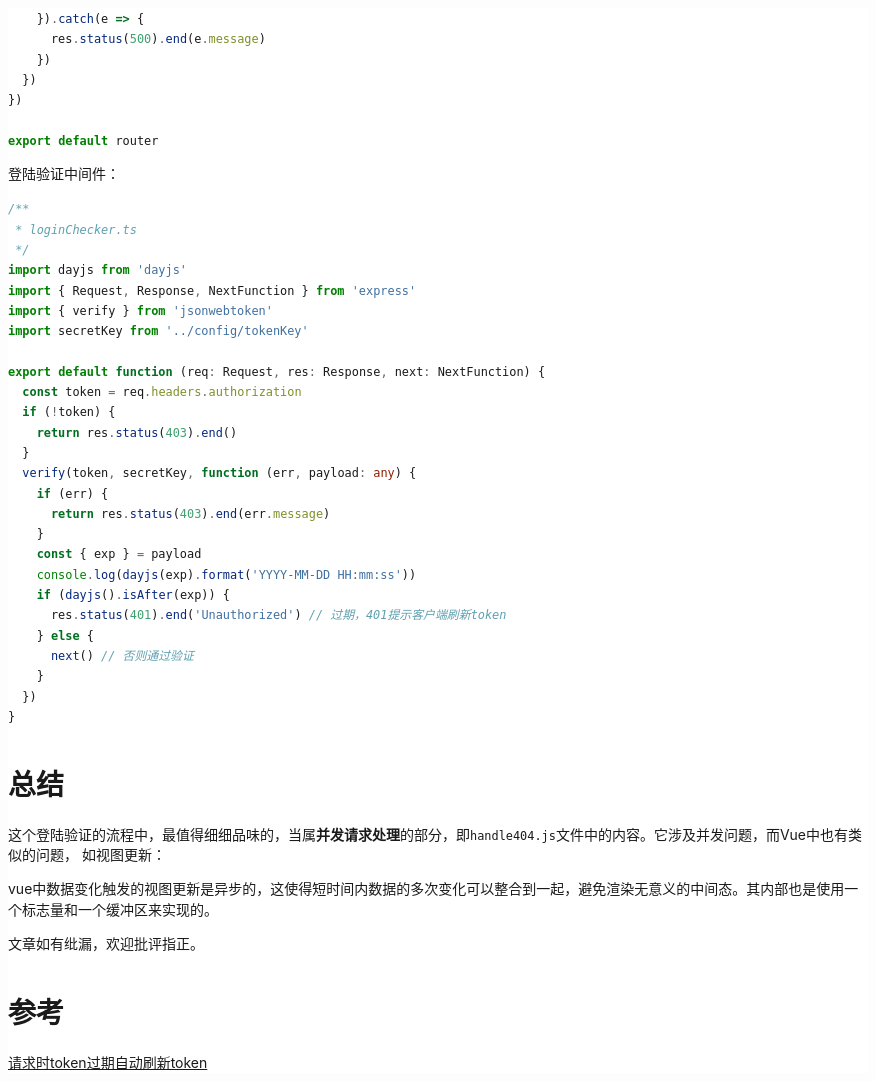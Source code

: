 ```typescript
    }).catch(e => {
      res.status(500).end(e.message)
    })
  })
})

export default router
```

登陆验证中间件：

```typescript
/**
 * loginChecker.ts
 */
import dayjs from 'dayjs'
import { Request, Response, NextFunction } from 'express'
import { verify } from 'jsonwebtoken'
import secretKey from '../config/tokenKey'

export default function (req: Request, res: Response, next: NextFunction) {
  const token = req.headers.authorization
  if (!token) {
    return res.status(403).end()
  }
  verify(token, secretKey, function (err, payload: any) {
    if (err) {
      return res.status(403).end(err.message)
    }
    const { exp } = payload
    console.log(dayjs(exp).format('YYYY-MM-DD HH:mm:ss'))
    if (dayjs().isAfter(exp)) {
      res.status(401).end('Unauthorized') // 过期，401提示客户端刷新token
    } else {
      next() // 否则通过验证
    }
  })
}
```

# 总结

这个登陆验证的流程中，最值得细细品味的，当属**并发请求处理**的部分，即`handle404.js`文件中的内容。它涉及并发问题，而Vue中也有类似的问题， 如视图更新：

vue中数据变化触发的视图更新是异步的，这使得短时间内数据的多次变化可以整合到一起，避免渲染无意义的中间态。其内部也是使用一个标志量和一个缓冲区来实现的。

文章如有纰漏，欢迎批评指正。

# 参考

[请求时token过期自动刷新token](https://segmentfault.com/a/1190000016946316)